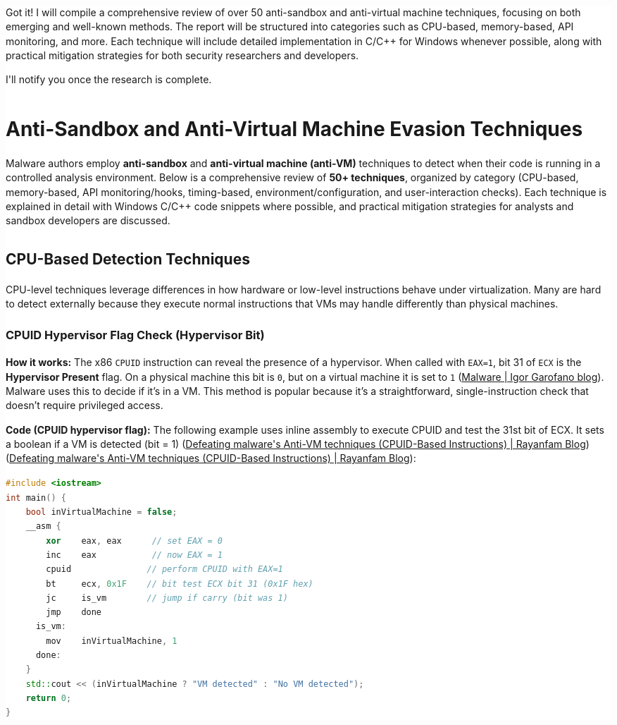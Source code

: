 Got it! I will compile a comprehensive review of over 50 anti-sandbox and anti-virtual machine techniques, focusing on both emerging and well-known methods. The report will be structured into categories such as CPU-based, memory-based, API monitoring, and more. Each technique will include detailed implementation in C/C++ for Windows whenever possible, along with practical mitigation strategies for both security researchers and developers.

I'll notify you once the research is complete.

# Anti-Sandbox and Anti-Virtual Machine Evasion Techniques

Malware authors employ **anti-sandbox** and **anti-virtual machine (anti-VM)** techniques to detect when their code is running in a controlled analysis environment. Below is a comprehensive review of **50+ techniques**, organized by category (CPU-based, memory-based, API monitoring/hooks, timing-based, environment/configuration, and user-interaction checks). Each technique is explained in detail with Windows C/C++ code snippets where possible, and practical mitigation strategies for analysts and sandbox developers are discussed.

## CPU-Based Detection Techniques

CPU-level techniques leverage differences in how hardware or low-level instructions behave under virtualization. Many are hard to detect externally because they execute normal instructions that VMs may handle differently than physical machines.

### CPUID Hypervisor Flag Check (Hypervisor Bit)

**How it works:** The x86 `CPUID` instruction can reveal the presence of a hypervisor. When called with `EAX=1`, bit 31 of `ECX` is the **Hypervisor Present** flag. On a physical machine this bit is `0`, but on a virtual machine it is set to `1` ([Malware | Igor Garofano blog](https://igorgarofano.wordpress.com/category/security/malware/#:~:text=identify%20virtual%20environments%3A%20%E2%80%A2CPUID%3A%20This,it%20will%20equal%20to%201)). Malware uses this to decide if it’s in a VM. This method is popular because it’s a straightforward, single-instruction check that doesn’t require privileged access.

**Code (CPUID hypervisor flag):** The following example uses inline assembly to execute CPUID and test the 31st bit of ECX. It sets a boolean if a VM is detected (bit = 1) ([Defeating malware's Anti-VM techniques (CPUID-Based Instructions) | Rayanfam Blog](https://rayanfam.com/topics/defeating-malware-anti-vm-techniques-cpuid-based-instructions/#:~:text=int%20main%28%29%20,UnderVM)) ([Defeating malware's Anti-VM techniques (CPUID-Based Instructions) | Rayanfam Blog](https://rayanfam.com/topics/defeating-malware-anti-vm-techniques-cpuid-based-instructions/#:~:text=The%20above%20code%20set%20eax%3D1,finally%20saved%20on%20%E2%80%9CIsUnderVM%E2%80%9D%20variable)):

```cpp
#include <iostream>
int main() {
    bool inVirtualMachine = false;
    __asm {
        xor    eax, eax      // set EAX = 0
        inc    eax           // now EAX = 1
        cpuid               // perform CPUID with EAX=1
        bt     ecx, 0x1F    // bit test ECX bit 31 (0x1F hex)
        jc     is_vm        // jump if carry (bit was 1)
        jmp    done
      is_vm:
        mov    inVirtualMachine, 1
      done:
    }
    std::cout << (inVirtualMachine ? "VM detected" : "No VM detected");
    return 0;
}
```
